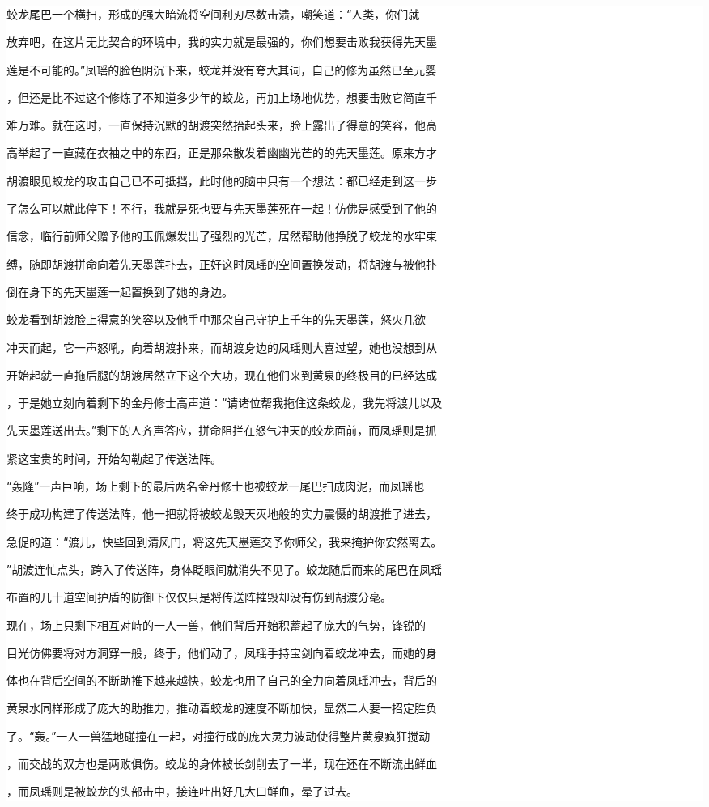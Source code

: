 
蛟龙尾巴一个横扫，形成的强大暗流将空间利刃尽数击溃，嘲笑道：“人类，你们就

放弃吧，在这片无比契合的环境中，我的实力就是最强的，你们想要击败我获得先天墨

莲是不可能的。”凤瑶的脸色阴沉下来，蛟龙并没有夸大其词，自己的修为虽然已至元婴

，但还是比不过这个修炼了不知道多少年的蛟龙，再加上场地优势，想要击败它简直千

难万难。就在这时，一直保持沉默的胡渡突然抬起头来，脸上露出了得意的笑容，他高

高举起了一直藏在衣袖之中的东西，正是那朵散发着幽幽光芒的的先天墨莲。原来方才

胡渡眼见蛟龙的攻击自己已不可抵挡，此时他的脑中只有一个想法：都已经走到这一步

了怎么可以就此停下！不行，我就是死也要与先天墨莲死在一起！仿佛是感受到了他的

信念，临行前师父赠予他的玉佩爆发出了强烈的光芒，居然帮助他挣脱了蛟龙的水牢束

缚，随即胡渡拼命向着先天墨莲扑去，正好这时凤瑶的空间置换发动，将胡渡与被他扑

倒在身下的先天墨莲一起置换到了她的身边。



蛟龙看到胡渡脸上得意的笑容以及他手中那朵自己守护上千年的先天墨莲，怒火几欲

冲天而起，它一声怒吼，向着胡渡扑来，而胡渡身边的凤瑶则大喜过望，她也没想到从

开始起就一直拖后腿的胡渡居然立下这个大功，现在他们来到黄泉的终极目的已经达成

，于是她立刻向着剩下的金丹修士高声道：“请诸位帮我拖住这条蛟龙，我先将渡儿以及

先天墨莲送出去。”剩下的人齐声答应，拼命阻拦在怒气冲天的蛟龙面前，而凤瑶则是抓

紧这宝贵的时间，开始勾勒起了传送法阵。





“轰隆”一声巨响，场上剩下的最后两名金丹修士也被蛟龙一尾巴扫成肉泥，而凤瑶也

终于成功构建了传送法阵，他一把就将被蛟龙毁天灭地般的实力震慑的胡渡推了进去，

急促的道：“渡儿，快些回到清风门，将这先天墨莲交予你师父，我来掩护你安然离去。

”胡渡连忙点头，跨入了传送阵，身体眨眼间就消失不见了。蛟龙随后而来的尾巴在凤瑶

布置的几十道空间护盾的防御下仅仅只是将传送阵摧毁却没有伤到胡渡分毫。



现在，场上只剩下相互对峙的一人一兽，他们背后开始积蓄起了庞大的气势，锋锐的

目光仿佛要将对方洞穿一般，终于，他们动了，凤瑶手持宝剑向着蛟龙冲去，而她的身

体也在背后空间的不断助推下越来越快，蛟龙也用了自己的全力向着凤瑶冲去，背后的

黄泉水同样形成了庞大的助推力，推动着蛟龙的速度不断加快，显然二人要一招定胜负

了。“轰。”一人一兽猛地碰撞在一起，对撞行成的庞大灵力波动使得整片黄泉疯狂搅动

，而交战的双方也是两败俱伤。蛟龙的身体被长剑削去了一半，现在还在不断流出鲜血

，而凤瑶则是被蛟龙的头部击中，接连吐出好几大口鲜血，晕了过去。


